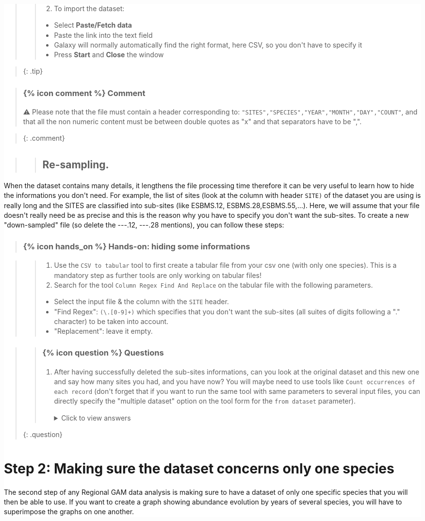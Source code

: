 >    > 
>    > 2. To import the dataset:
>    > * Select **Paste/Fetch data**
>    > * Paste the link into the text field
>    > * Galaxy will normally automatically find the right format, here CSV, so you don't have to specify it
>    > * Press **Start** and **Close** the window

>    {: .tip}

> ### {% icon comment %} Comment
>
> ⚠️ <a name="inputdatawarning"></a>Please note that the file must contain a header corresponding to: ```"SITES","SPECIES","YEAR","MONTH","DAY","COUNT"```, and that all the non numeric content must be between double quotes as "x" and that separators have to be ",". 

> {: .comment}

>    > ## <a name="resampling"></a> Re-sampling.  
When the dataset contains many details, it lengthens the file processing time therefore it can be very useful to learn how to hide the informations you don't need. For example, the list of sites (look at the column with header `SITE)` of the dataset you are using is really long and the SITES are classified into sub-sites (like ESBMS.12, ESBMS.28,ESBMS.55,...). Here, we will assume that your file doesn't really need be as precise and this is the reason why you have to specify you don't want the sub-sites. To create a new "down-sampled" file (so delete the ---.12, ---.28 mentions), you can follow these steps:   

> ### {% icon hands_on %} Hands-on: hiding some informations

>    > 1. Use the `CSV to tabular` tool to first create a tabular file from your csv one (with only one species). This is a mandatory step as further tools are only working on tabular files!
>    > 2. Search for the tool `Column Regex Find And Replace` on the tabular file with the following  parameters.
>    >  * Select the input file & the column with the `SITE` header.
>    >  * "Find Regex": `(\.[0-9]+)` which specifies that you don't want the sub-sites (all suites of digits following a "." character) to be taken into account.
>    >  * "Replacement": leave it empty.

>   > ### {% icon question %} Questions
>   >
>    > 1. After having successfully deleted the sub-sites informations, can you look at the original dataset and this new one and say how many sites you had, and you have now? You will maybe need to use tools like `Count occurrences of each record` (don't forget that if you want to run the same tool with same parameters to several input files, you can directly specify the "multiple dataset" option on the tool form for the `from dataset` parameter).
>    >
>    >    <details><summary>Click to view answers</summary></details>
>    {: .question}

# Step 2: Making sure the dataset concerns only one species 
 
The second step of any Regional GAM data analysis is making sure to have a dataset of only one specific species that you will then be able to use. If you want to create a graph showing abundance evolution by years of several species, you will have to superimpose the graphs on one another. 
